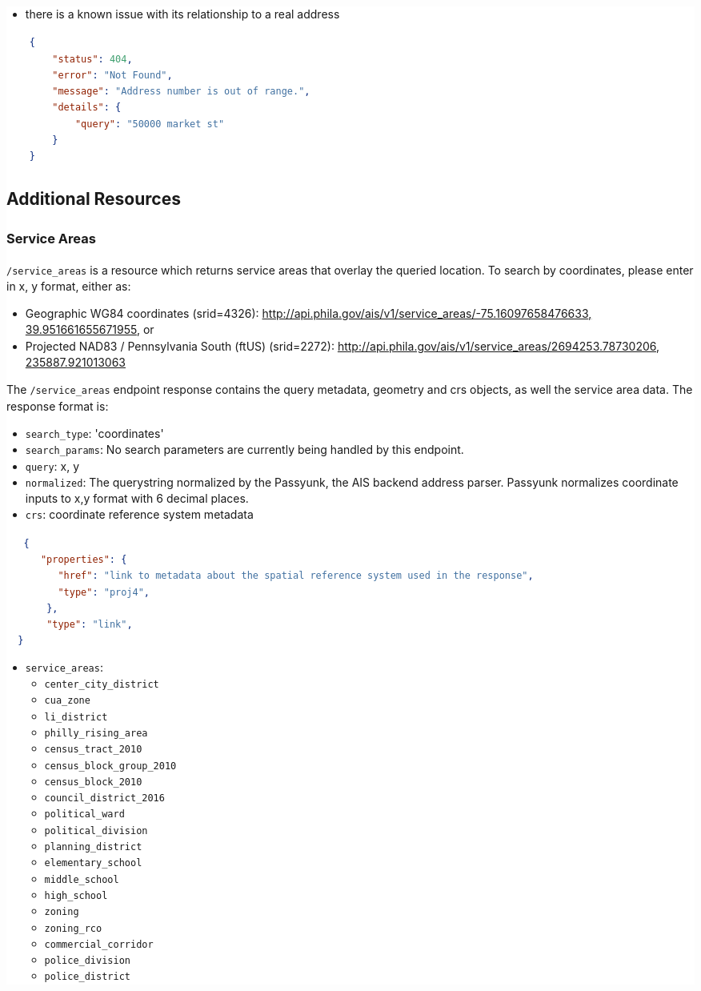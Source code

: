  * there is a known issue with its relationship to a real address

```json
    {
        "status": 404,
        "error": "Not Found",
        "message": "Address number is out of range.",
        "details": {
            "query": "50000 market st"
        }
    }
```


## <a name="Additional Resources"></a>Additional Resources
### <a name="ServiceAreas"></a>__**Service Areas**__ 
`/service_areas` is a resource which returns service areas that overlay the queried location. To search by coordinates, please enter in x, y format, either as:
* Geographic WG84 coordinates (srid=4326): [http://api.phila.gov/ais/v1/service_areas/-75.16097658476633, 39.951661655671955](http://api.phila.gov/ais_doc/v1/service_areas/-75.16097658476633,%2039.951661655671955?gatekeeperKey=6ba4de64d6ca99aa4db3b9194e37adbf), or
* Projected NAD83 / Pennsylvania South (ftUS) (srid=2272): [http://api.phila.gov/ais/v1/service_areas/2694253.78730206, 235887.921013063](http://api.phila.gov/ais_doc/v1/service_areas/2694253.78730206,%20235887.921013063?gatekeeperKey=6ba4de64d6ca99aa4db3b9194e37adbf)

The `/service_areas` endpoint response contains the query metadata, geometry and crs objects, as well the service area data. The response format is:


  * `search_type`: 'coordinates'
  * `search_params`: No search parameters are currently being handled by this endpoint.
  * `query`: x, y
  * `normalized`: The querystring normalized by the Passyunk, the AIS backend address parser. Passyunk normalizes coordinate inputs to x,y format with 6 decimal places.
  * `crs`: coordinate reference system metadata
  
  ```json
     {
        "properties": {
           "href": "link to metadata about the spatial reference system used in the response",
           "type": "proj4",
         },
         "type": "link",
    }
  ```
  
  * `service_areas`:
    * `center_city_district`
    * `cua_zone`
    * `li_district`
    * `philly_rising_area`
    * `census_tract_2010`
    * `census_block_group_2010`
    * `census_block_2010`
    * `council_district_2016`
    * `political_ward`
    * `political_division`
    * `planning_district`
    * `elementary_school`
    * `middle_school`
    * `high_school`
    * `zoning`
    * `zoning_rco`
    * `commercial_corridor`
    * `police_division`
    * `police_district`